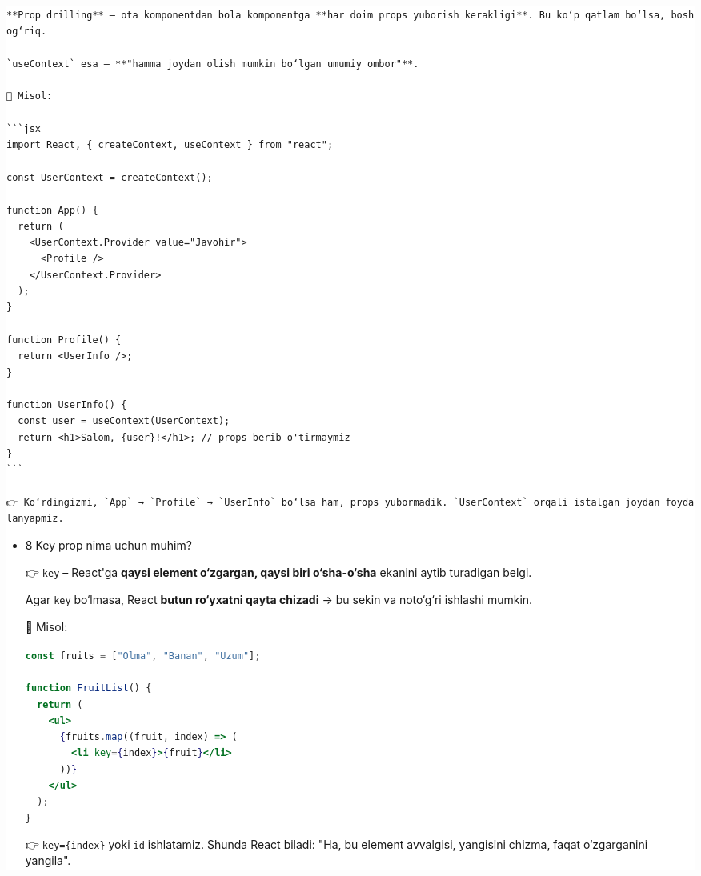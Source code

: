     **Prop drilling** – ota komponentdan bola komponentga **har doim props yuborish kerakligi**. Bu ko‘p qatlam bo‘lsa, bosh og‘riq.
    
    `useContext` esa – **"hamma joydan olish mumkin bo‘lgan umumiy ombor"**.
    
    📌 Misol:
    
    ```jsx
    import React, { createContext, useContext } from "react";
    
    const UserContext = createContext();
    
    function App() {
      return (
        <UserContext.Provider value="Javohir">
          <Profile />
        </UserContext.Provider>
      );
    }
    
    function Profile() {
      return <UserInfo />;
    }
    
    function UserInfo() {
      const user = useContext(UserContext); 
      return <h1>Salom, {user}!</h1>; // props berib o'tirmaymiz
    }
    ```
    
    👉 Ko‘rdingizmi, `App` → `Profile` → `UserInfo` bo‘lsa ham, props yubormadik. `UserContext` orqali istalgan joydan foydalanyapmiz.
    
- 8 Key prop nima uchun muhim?
    
    👉 `key` – React'ga **qaysi element o‘zgargan, qaysi biri o‘sha-o‘sha** ekanini aytib turadigan belgi.
    
    Agar `key` bo‘lmasa, React **butun ro‘yxatni qayta chizadi** → bu sekin va noto‘g‘ri ishlashi mumkin.
    
    📌 Misol:
    
    ```jsx
    const fruits = ["Olma", "Banan", "Uzum"];
    
    function FruitList() {
      return (
        <ul>
          {fruits.map((fruit, index) => (
            <li key={index}>{fruit}</li>
          ))}
        </ul>
      );
    }
    ```
    
    👉 `key={index}` yoki `id` ishlatamiz. Shunda React biladi: "Ha, bu element avvalgisi, yangisini chizma, faqat o‘zgarganini yangila".
    